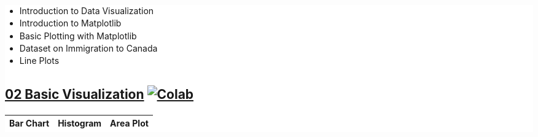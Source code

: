 - Introduction to Data Visualization
- Introduction to Matplotlib
- Basic Plotting with Matplotlib
- Dataset on Immigration to Canada
- Line Plots

## [02 Basic Visualization](https://github.com/aymanibrahim/dvpy/blob/master/notebooks/02_Basic.ipynb) [![Colab](https://colab.research.google.com/assets/colab-badge.svg)](https://colab.research.google.com/github/aymanibrahim/dvpy/blob/master/notebooks/02_Basic.ipynb)

Bar Chart            |  Histogram | Area Plot
:-------------------------:|:-------------------------:|:-------------------------: